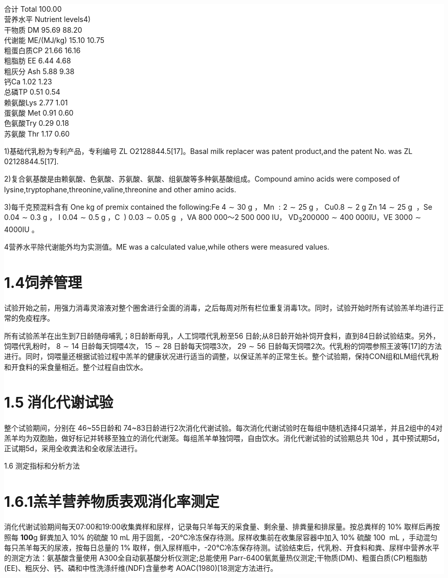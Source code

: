 合计 Total 100.00  
营养水平 Nutrient levels4)  
干物质 DM 95.69 88.20  
代谢能 ME/(MJ/kg) 15.10 10.75  
粗蛋白质CP 21.66 16.16  
粗脂肪 EE 6.44 4.68  
粗灰分 Ash 5.88 9.38  
钙Ca 1.02 1.23  
总磷TP 0.51 0.54  
赖氨酸Lys 2.77 1.01  
蛋氨酸 Met 0.91 0.60  
色氨酸Try 0.29 0.18  
苏氨酸 Thr 1.17 0.60

1)基础代乳粉为专利产品，专利编号 ZL O2128844.5[17]。Basal milk replacer was patent product,and the patent No. was ZL 02128844.5[17].

2)复合氨基酸是由赖氨酸、色氨酸、苏氨酸、氨酸、组氨酸等多种氨基酸组成。Compound amino acids were composed of lysine,tryptophane,threonine,valine,threonine and other amino acids.

3)每千克预混料含有 One $\mathrm { k g }$ of premix contained the following:Fe $4 { \sim } 3 0 ~ \mathrm { g }$ ， $\mathrm { M n } \ : 2 { \sim } 2 5 \mathrm { \ g }$ ， $\mathrm { C u } 0 . 8 { \sim } 2 \ \mathrm { g }$ Zn $\scriptstyle 1 4 \sim 2 5 \mathrm { ~ g ~ }$ ，Se $0 . 0 4 { \sim } 0 . 3 \ \mathrm { g }$ ， $\textrm { I } 0 . 0 4 \sim 0 . 5 \textrm { g }$ ，C $\mathrm { ~ ) ~ } 0 . 0 3 \sim 0 . 0 5 \mathrm { ~ g ~ }$ ，VA 800 000～2 500 000 IU， $\mathrm { V D } _ { 3 } 2 0 0 0 0 0 { \sim } 4 0 0$ 000IU，VE $3 0 0 0 { \sim } 4 0 0 0 \mathrm { I U }$ 。

4营养水平除代谢能外均为实测值。ME was a calculated value,while others were measured values.

# 1.4饲养管理

试验开始之前，用强力消毒灵溶液对整个圈舍进行全面的消毒，之后每周对所有栏位重复消毒1次。同时，试验开始时所有试验羔羊均进行正常的免疫程序。

所有试验羔羊在出生到7日龄随母哺乳；8日龄断母乳，人工饲喂代乳粉至56 日龄;从8日龄开始补饲开食料，直到84日龄试验结束。另外，饲喂代乳粉时， $8 \sim 1 4$ 日龄每天饲喂4次， $1 5 { \sim } 2 8$ 日龄每天饲喂3次， $2 9 \sim 5 6$ 日龄每天饲喂2次。代乳粉的饲喂参照王波等[17]的方法进行。同时，饲喂量还根据试验过程中羔羊的健康状况进行适当的调整，以保证羔羊的正常生长。整个试验期，保持CON组和LM组代乳粉和开食料的采食量相近。整个过程自由饮水。

# 1.5 消化代谢试验

整个试验期间，分别在 46\~55日龄和 74\~83日龄进行2次消化代谢试验。每次消化代谢试验时在每组中随机选择4只湖羊，并且2组中的4对羔羊均为双胞胎，做好标记并转移至独立的消化代谢笼。每组羔羊单独饲喂，自由饮水。消化代谢试验的试验期总共 $1 0 \mathrm { d }$ ，其中预试期5d，正试期5d，采用全收粪法和全收尿法进行。

1.6 测定指标和分析方法

# 1.6.1羔羊营养物质表观消化率测定

消化代谢试验期间每天07:00和19:00收集粪样和尿样，记录每只羊每天的采食量、剩余量、排粪量和排尿量。按总粪样的 $10 \%$ 取样后再按照每 $\boldsymbol { 1 0 0 } \mathrm { g }$ 鲜粪加入 $10 \%$ 的硫酸 $1 0 ~ \mathrm { m L }$ 用于固氮，-20℃冷冻保存待测。尿样收集前在收集尿容器中加入 $10 \%$ 硫酸 $1 0 0 ~ \mathrm { \ m L }$ ，手动混匀每只羔羊每天的尿液，按每日总量的 $1 \%$ 取样，倒入尿样瓶中，-20℃冷冻保存待测。试验结束后，代乳粉、开食料和粪、尿样中营养水平的测定方法：氨基酸含量使用 A300全自动氨基酸分析仪测定;总能使用 Parr-6400氧氮量热仪测定;干物质(DM)、粗蛋白质(CP)粗脂肪(EE)、粗灰分、钙、磷和中性洗涤纤维(NDF)含量参考 AOAC(1980)[18测定方法进行。

